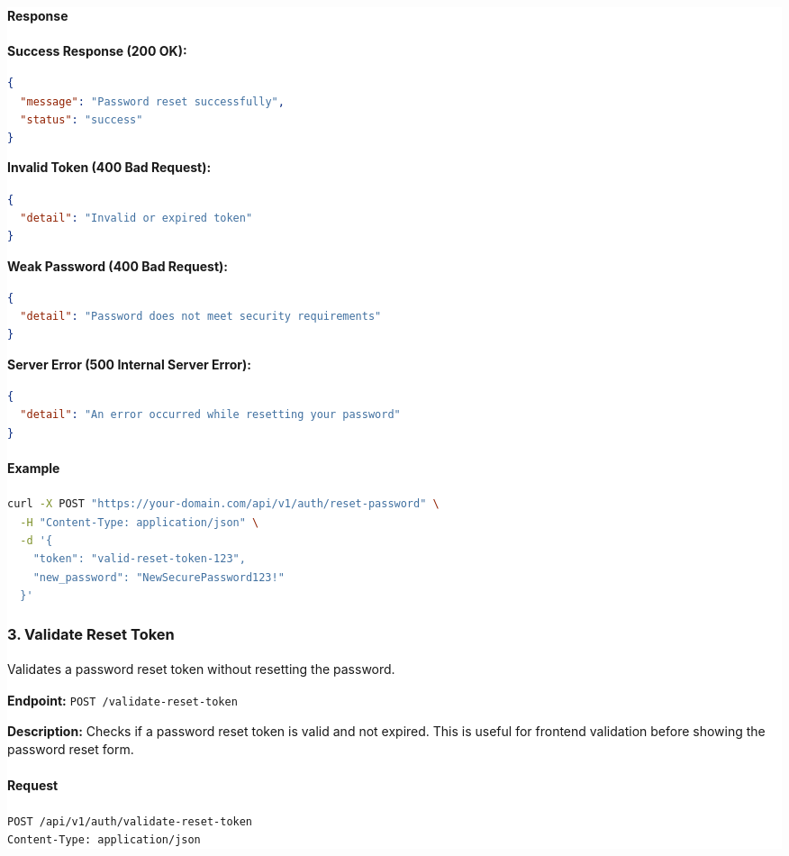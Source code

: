 #### Response

**Success Response (200 OK):**
```json
{
  "message": "Password reset successfully",
  "status": "success"
}
```

**Invalid Token (400 Bad Request):**
```json
{
  "detail": "Invalid or expired token"
}
```

**Weak Password (400 Bad Request):**
```json
{
  "detail": "Password does not meet security requirements"
}
```

**Server Error (500 Internal Server Error):**
```json
{
  "detail": "An error occurred while resetting your password"
}
```

#### Example

```bash
curl -X POST "https://your-domain.com/api/v1/auth/reset-password" \
  -H "Content-Type: application/json" \
  -d '{
    "token": "valid-reset-token-123",
    "new_password": "NewSecurePassword123!"
  }'
```

### 3. Validate Reset Token

Validates a password reset token without resetting the password.

**Endpoint:** `POST /validate-reset-token`

**Description:** Checks if a password reset token is valid and not expired. This is useful for frontend validation before showing the password reset form.

#### Request

```http
POST /api/v1/auth/validate-reset-token
Content-Type: application/json
```
